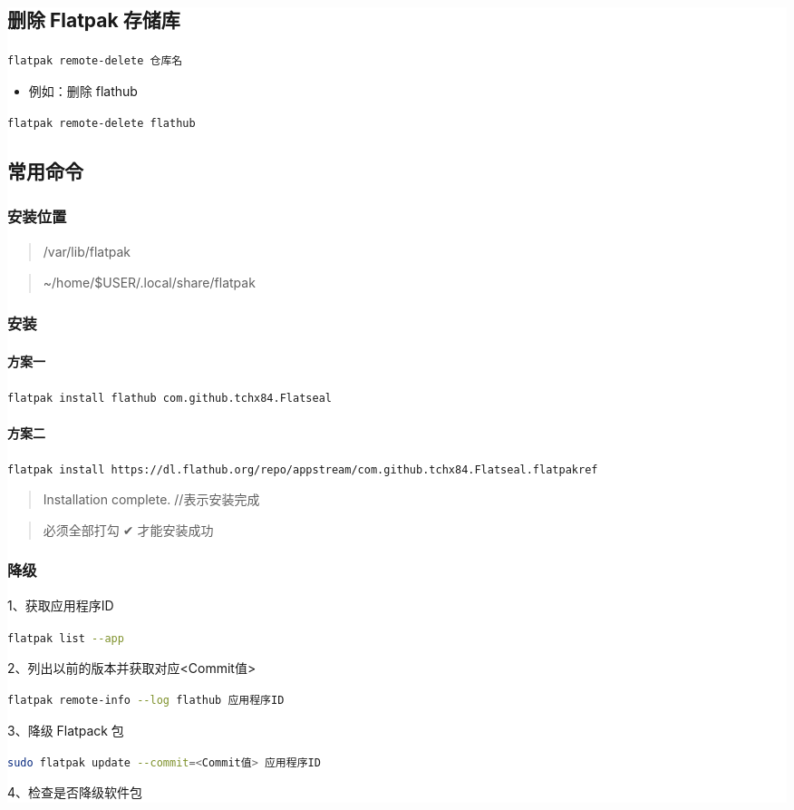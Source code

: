 ## 删除 Flatpak 存储库

```sh
flatpak remote-delete 仓库名
```

- 例如：删除 flathub

```sh
flatpak remote-delete flathub
```

## 常用命令

### 安装位置

> /var/lib/flatpak

> ~/home/$USER/.local/share/flatpak

### 安装

#### 方案一

```sh
flatpak install flathub com.github.tchx84.Flatseal
```

#### 方案二

```sh
flatpak install https://dl.flathub.org/repo/appstream/com.github.tchx84.Flatseal.flatpakref
```

> Installation complete. //表示安装完成

> 必须全部打勾 ✔ 才能安装成功

### 降级

1、获取应用程序ID

```sh
flatpak list --app
```

2、列出以前的版本并获取对应<Commit值>

```sh
flatpak remote-info --log flathub 应用程序ID
```

3、降级 Flatpack 包

```sh
sudo flatpak update --commit=<Commit值> 应用程序ID
```

4、检查是否降级软件包
